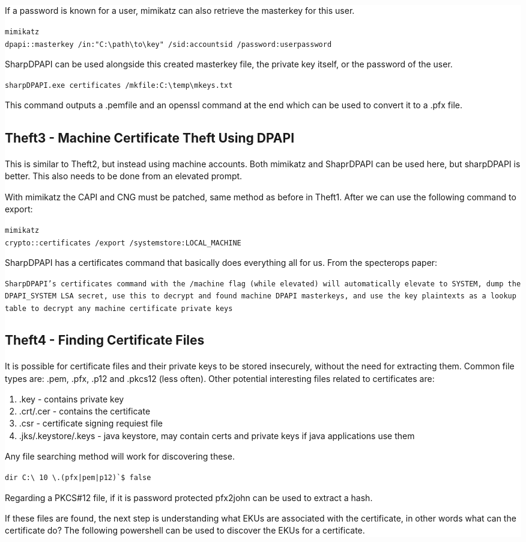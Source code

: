 If a password is known for a user, mimikatz can also retrieve the masterkey for this user. 
```
mimikatz
dpapi::masterkey /in:"C:\path\to\key" /sid:accountsid /password:userpassword
```

SharpDPAPI can be used alongside this created masterkey file, the private key itself, or the password of the user.
```
sharpDPAPI.exe certificates /mkfile:C:\temp\mkeys.txt
```
This command outputs a .pemfile and an openssl command at the end which can be used to convert it to a .pfx file.


## Theft3 - Machine Certificate Theft Using DPAPI

This is similar to Theft2, but instead using machine accounts. Both mimikatz and ShaprDPAPI can be used here, but sharpDPAPI is better. This also needs to be done from an elevated prompt.

With mimikatz the CAPI and CNG must be patched, same method as before in Theft1. After we can use the following command to export:
```
mimikatz
crypto::certificates /export /systemstore:LOCAL_MACHINE
```

SharpDPAPI has a certificates command that basically does everything all for us. From the specterops paper:

`SharpDPAPI’s certificates command with the /machine flag (while elevated) will
automatically elevate to SYSTEM, dump the DPAPI_SYSTEM LSA secret, use this to decrypt and
found machine DPAPI masterkeys, and use the key plaintexts as a lookup table to decrypt any
machine certificate private keys`

## Theft4 - Finding Certificate Files

It is possible for certificate files and their private keys to be stored insecurely, without the need for extracting them. Common file types are: .pem, .pfx, .p12 and .pkcs12 (less often). Other potential interesting files related to certificates are:

1. .key - contains private key
2. .crt/.cer - contains the certificate
3. .csr - certificate signing requiest file
4. .jks/.keystore/.keys - java keystore, may contain certs and private keys if java applications use them

Any file searching method will work for discovering these.

```
dir C:\ 10 \.(pfx|pem|p12)`$ false
```

Regarding a PKCS#12 file, if it is password protected pfx2john can be used to extract a hash.


If these files are found, the next step is understanding what EKUs are associated with the certificate, in other words what can the certificate do? The following powershell can be used to discover the EKUs for a certificate.

